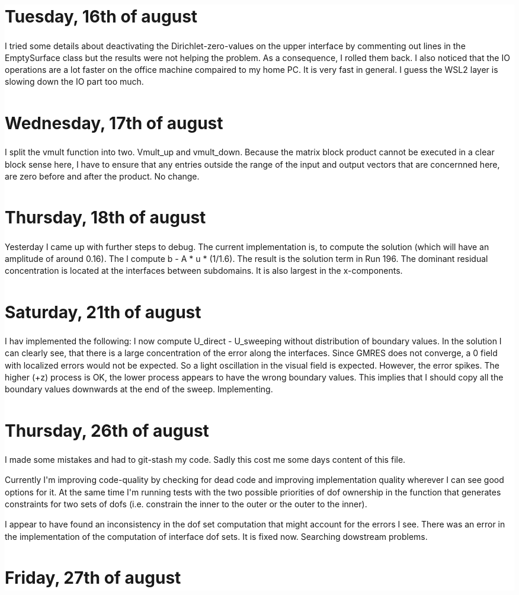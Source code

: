 # Tuesday, 16th of august

I tried some details about deactivating the Dirichlet-zero-values on the upper interface by commenting out lines in the EmptySurface class but the results were not helping the problem. As a consequence, I rolled them back. I also noticed that the IO operations are a lot faster on the office machine compaired to my home PC. It is very fast in general. I guess the WSL2 layer is slowing down the IO part too much.

# Wednesday, 17th of august

I split the vmult function into two. Vmult_up and vmult_down. Because the matrix block product cannot be executed in a clear block sense here, I have to ensure that any entries outside the range of the input and output vectors that are concernned here, are zero before and after the product. No change.

# Thursday, 18th of august

Yesterday I came up with further steps to debug. The current implementation is, to compute the solution (which will have an amplitude of around 0.16). The  I compute b - A * u * (1/1.6). The result is the solution term in Run 196. The dominant residual concentration is located at the interfaces between subdomains. It is also largest in the x-components.

# Saturday, 21th of august

I hav implemented the following: I now compute U_direct - U_sweeping without distribution of boundary values. In the solution I can clearly see, that there is a large concentration of the error along the interfaces. Since GMRES does not converge, a 0 field with localized errors would not be expected. So a light oscillation in the visual field is expected. However, the error spikes. The higher (+z) process is OK, the lower process appears to have the wrong boundary values. This implies that I should copy all the boundary values downwards at the end of the sweep. Implementing.

# Thursday, 26th of august

I made some mistakes and had to git-stash my code. Sadly this cost me some days content of this file. 

Currently I'm improving code-quality by checking for dead code and improving implementation quality wherever I can see good options for it. At the same time I'm running tests with the two possible priorities of dof ownership in the function that generates constraints for two sets of dofs (i.e. constrain the inner to the outer or the outer to the inner).

I appear to have found an inconsistency in the dof set computation that might account for the errors I see. There was an error in the implementation of the computation of interface dof sets. It is fixed now. Searching dowstream problems.

# Friday, 27th of august

